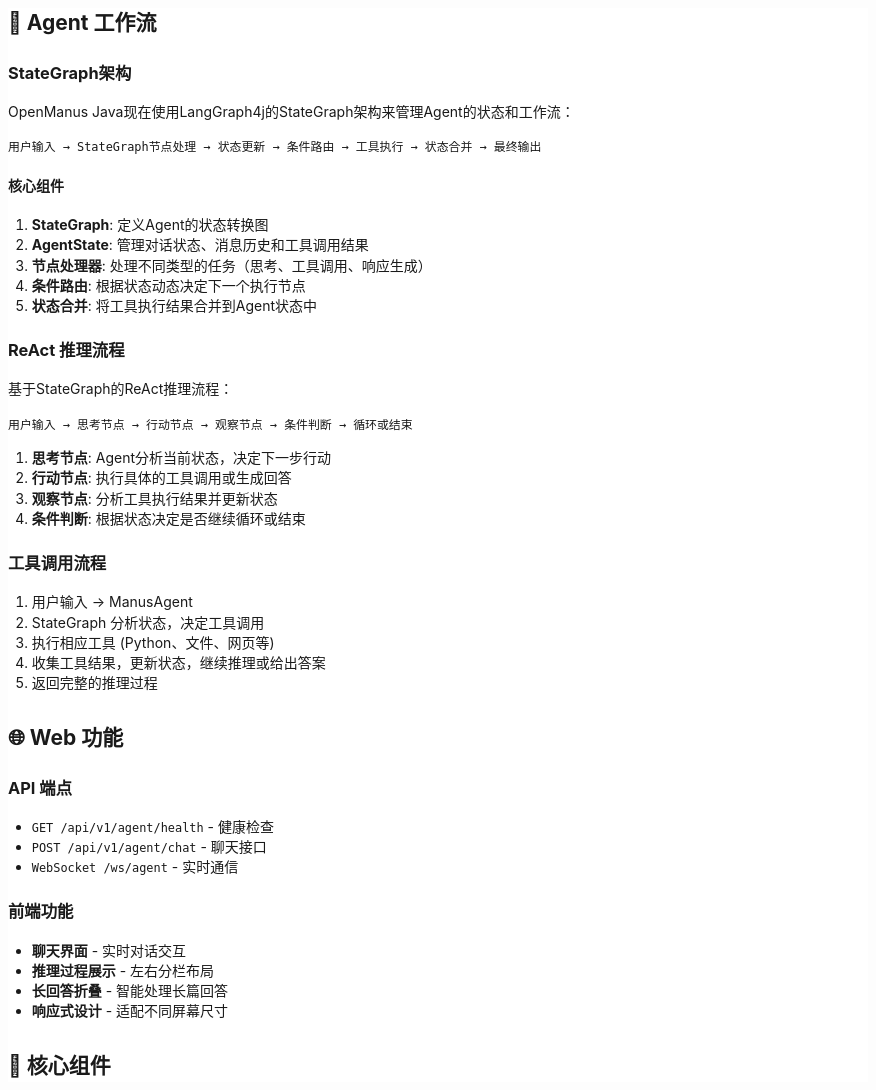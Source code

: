 ## 🤖 Agent 工作流

### StateGraph架构

OpenManus Java现在使用LangGraph4j的StateGraph架构来管理Agent的状态和工作流：

```
用户输入 → StateGraph节点处理 → 状态更新 → 条件路由 → 工具执行 → 状态合并 → 最终输出
```

#### 核心组件

1. **StateGraph**: 定义Agent的状态转换图
2. **AgentState**: 管理对话状态、消息历史和工具调用结果
3. **节点处理器**: 处理不同类型的任务（思考、工具调用、响应生成）
4. **条件路由**: 根据状态动态决定下一个执行节点
5. **状态合并**: 将工具执行结果合并到Agent状态中

### ReAct 推理流程

基于StateGraph的ReAct推理流程：

```
用户输入 → 思考节点 → 行动节点 → 观察节点 → 条件判断 → 循环或结束
```

1. **思考节点**: Agent分析当前状态，决定下一步行动
2. **行动节点**: 执行具体的工具调用或生成回答
3. **观察节点**: 分析工具执行结果并更新状态
4. **条件判断**: 根据状态决定是否继续循环或结束

### 工具调用流程
1. 用户输入 → ManusAgent
2. StateGraph 分析状态，决定工具调用
3. 执行相应工具 (Python、文件、网页等)
4. 收集工具结果，更新状态，继续推理或给出答案
5. 返回完整的推理过程

## 🌐 Web 功能

### API 端点
- `GET /api/v1/agent/health` - 健康检查
- `POST /api/v1/agent/chat` - 聊天接口
- `WebSocket /ws/agent` - 实时通信

### 前端功能
- **聊天界面** - 实时对话交互
- **推理过程展示** - 左右分栏布局
- **长回答折叠** - 智能处理长篇回答
- **响应式设计** - 适配不同屏幕尺寸

## 🔧 核心组件
